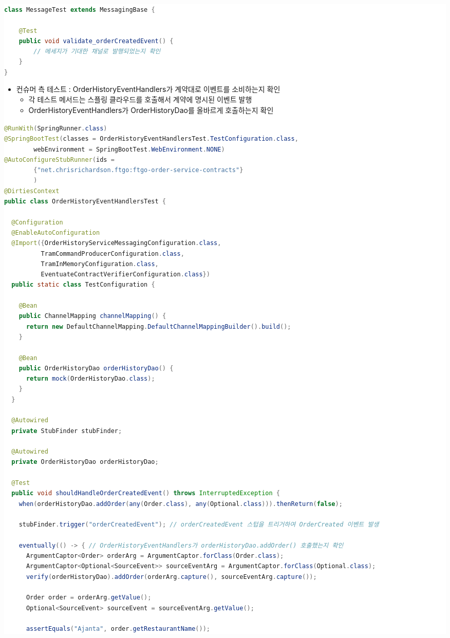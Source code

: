 ```java
class MessageTest extends MessagingBase {

    @Test
    public void validate_orderCreatedEvent() {
        // 메세지가 기대한 채널로 발행되었는지 확인
    }
}
```

- 컨슈머 측 테스트 : OrderHistoryEventHandlers가 계약대로 이벤트를 소비하는지 확인
  - 각 테스트 메서드는 스플링 클라우드를 호출해서 계약에 명시된 이벤트 발행
  - OrderHistoryEventHandlers가 OrderHistoryDao를 올바르게 호출하는지 확인

```java
@RunWith(SpringRunner.class)
@SpringBootTest(classes = OrderHistoryEventHandlersTest.TestConfiguration.class,
        webEnvironment = SpringBootTest.WebEnvironment.NONE)
@AutoConfigureStubRunner(ids =
        {"net.chrisrichardson.ftgo:ftgo-order-service-contracts"}
        )
@DirtiesContext
public class OrderHistoryEventHandlersTest {

  @Configuration
  @EnableAutoConfiguration
  @Import({OrderHistoryServiceMessagingConfiguration.class,
          TramCommandProducerConfiguration.class,
          TramInMemoryConfiguration.class,
          EventuateContractVerifierConfiguration.class})
  public static class TestConfiguration {

    @Bean
    public ChannelMapping channelMapping() {
      return new DefaultChannelMapping.DefaultChannelMappingBuilder().build();
    }

    @Bean
    public OrderHistoryDao orderHistoryDao() {
      return mock(OrderHistoryDao.class);
    }
  }

  @Autowired
  private StubFinder stubFinder;

  @Autowired
  private OrderHistoryDao orderHistoryDao;

  @Test
  public void shouldHandleOrderCreatedEvent() throws InterruptedException {
    when(orderHistoryDao.addOrder(any(Order.class), any(Optional.class))).thenReturn(false);

    stubFinder.trigger("orderCreatedEvent"); // orderCreatedEvent 스텁을 트리거하여 OrderCreated 이벤트 발생

    eventually(() -> { // OrderHistoryEventHandlers가 orderHistoryDao.addOrder() 호출했는지 확인
      ArgumentCaptor<Order> orderArg = ArgumentCaptor.forClass(Order.class);
      ArgumentCaptor<Optional<SourceEvent>> sourceEventArg = ArgumentCaptor.forClass(Optional.class);
      verify(orderHistoryDao).addOrder(orderArg.capture(), sourceEventArg.capture());

      Order order = orderArg.getValue();
      Optional<SourceEvent> sourceEvent = sourceEventArg.getValue();

      assertEquals("Ajanta", order.getRestaurantName());
```